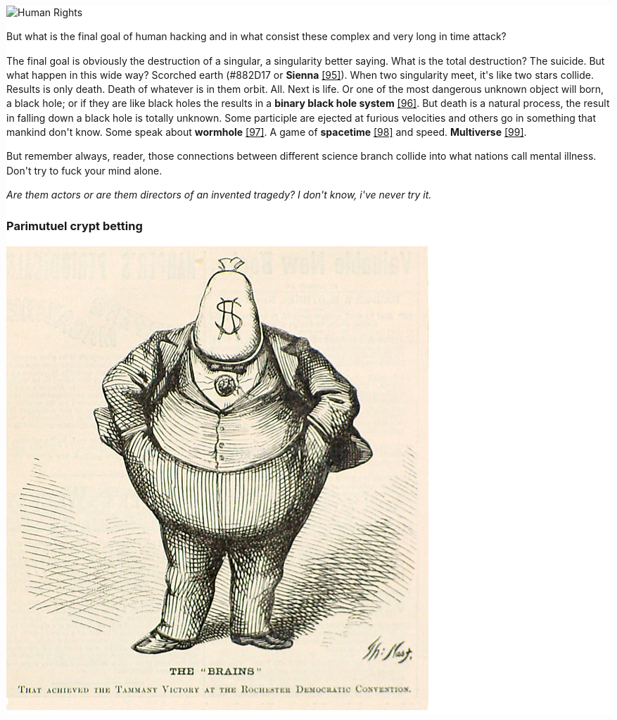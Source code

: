 ![Human Rights](../Images/asdadsd33.jpg)

But what is the final goal of human hacking and in what consist these complex and very long in time attack?

The final goal is obviously the destruction of a singular, a singularity better saying. What is the total destruction? The suicide. But what happen in this wide way? Scorched earth (\#882D17 or **Sienna** [[95]](https://en.wikipedia.org/wiki/Sienna)). When two singularity meet, it's like two stars collide. Results is only death. Death of whatever is in them orbit. All. Next is life. Or one of the most dangerous unknown object will born, a black hole; or if they are like black holes the results in a **binary black hole system** [[96]](https://en.wikipedia.org/wiki/Binary_black_hole). But death is a natural process, the result in falling down a black hole is totally unknown. Some participle are ejected at furious velocities and others go in something that mankind don't know. Some speak about **wormhole** [[97]](https://en.wikipedia.org/wiki/Wormhole). A game of **spacetime** [[98]](https://en.wikipedia.org/wiki/Spacetime) and speed. **Multiverse** [[99]](https://en.wikipedia.org/wiki/Multiverse).  

But remember always, reader, those connections between different science branch  collide into what nations call mental illness. Don't try to fuck your mind alone.

*Are them actors or are them directors of an invented tragedy? I don't know, i've never try it.* 

### Parimutuel crypt betting

![Nast Boss](../Images/Nast-Boss-Tweed-1871.jpg)
